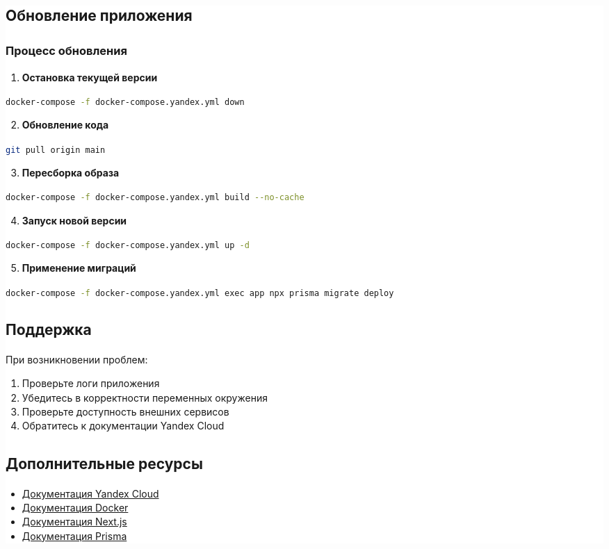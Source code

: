 ## Обновление приложения

### Процесс обновления

1. **Остановка текущей версии**
```bash
docker-compose -f docker-compose.yandex.yml down
```

2. **Обновление кода**
```bash
git pull origin main
```

3. **Пересборка образа**
```bash
docker-compose -f docker-compose.yandex.yml build --no-cache
```

4. **Запуск новой версии**
```bash
docker-compose -f docker-compose.yandex.yml up -d
```

5. **Применение миграций**
```bash
docker-compose -f docker-compose.yandex.yml exec app npx prisma migrate deploy
```

## Поддержка

При возникновении проблем:
1. Проверьте логи приложения
2. Убедитесь в корректности переменных окружения
3. Проверьте доступность внешних сервисов
4. Обратитесь к документации Yandex Cloud

## Дополнительные ресурсы

- [Документация Yandex Cloud](https://cloud.yandex.ru/docs)
- [Документация Docker](https://docs.docker.com/)
- [Документация Next.js](https://nextjs.org/docs)
- [Документация Prisma](https://www.prisma.io/docs)


